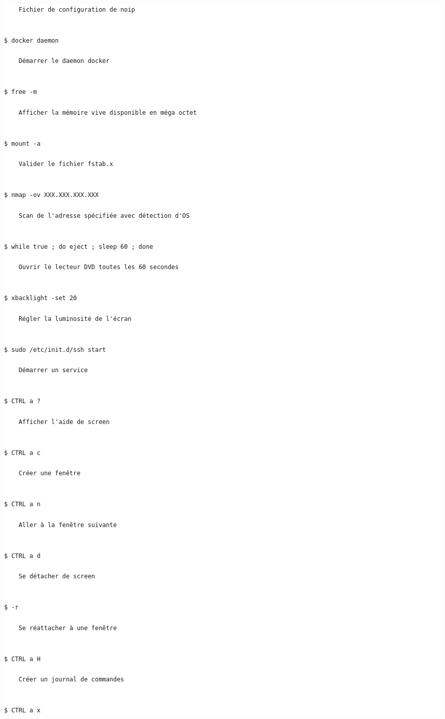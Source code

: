         Fichier de configuration de noip


    $ docker daemon 

        Démarrer le daemon docker


    $ free -m 

        Afficher la mémoire vive disponible en méga octet


    $ mount -a 

        Valider le fichier fstab.x


    $ nmap -ov XXX.XXX.XXX.XXX 

        Scan de l'adresse spécifiée avec détection d'OS


    $ while true ; do eject ; sleep 60 ; done 

        Ouvrir le lecteur DVD toutes les 60 secondes


    $ xbacklight -set 20 

        Régler la luminosité de l'écran


    $ sudo /etc/init.d/ssh start 

        Démarrer un service


    $ CTRL a ? 

        Afficher l'aide de screen


    $ CTRL a c 

        Créer une fenêtre


    $ CTRL a n 

        Aller à la fenêtre suivante


    $ CTRL a d 

        Se détacher de screen


    $ -r 

        Se réattacher à une fenêtre


    $ CTRL a H 

        Créer un journal de commandes


    $ CTRL a x 
